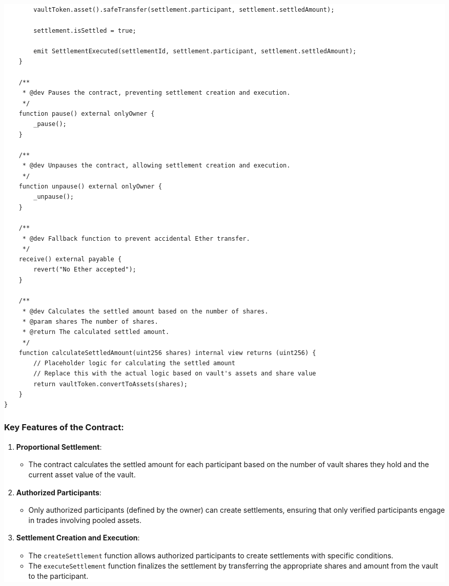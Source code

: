 ```solidity
        vaultToken.asset().safeTransfer(settlement.participant, settlement.settledAmount);

        settlement.isSettled = true;

        emit SettlementExecuted(settlementId, settlement.participant, settlement.settledAmount);
    }

    /**
     * @dev Pauses the contract, preventing settlement creation and execution.
     */
    function pause() external onlyOwner {
        _pause();
    }

    /**
     * @dev Unpauses the contract, allowing settlement creation and execution.
     */
    function unpause() external onlyOwner {
        _unpause();
    }

    /**
     * @dev Fallback function to prevent accidental Ether transfer.
     */
    receive() external payable {
        revert("No Ether accepted");
    }

    /**
     * @dev Calculates the settled amount based on the number of shares.
     * @param shares The number of shares.
     * @return The calculated settled amount.
     */
    function calculateSettledAmount(uint256 shares) internal view returns (uint256) {
        // Placeholder logic for calculating the settled amount
        // Replace this with the actual logic based on vault's assets and share value
        return vaultToken.convertToAssets(shares);
    }
}
```

### Key Features of the Contract:

1. **Proportional Settlement**:
   - The contract calculates the settled amount for each participant based on the number of vault shares they hold and the current asset value of the vault.

2. **Authorized Participants**:
   - Only authorized participants (defined by the owner) can create settlements, ensuring that only verified participants engage in trades involving pooled assets.

3. **Settlement Creation and Execution**:
   - The `createSettlement` function allows authorized participants to create settlements with specific conditions.
   - The `executeSettlement` function finalizes the settlement by transferring the appropriate shares and amount from the vault to the participant.
